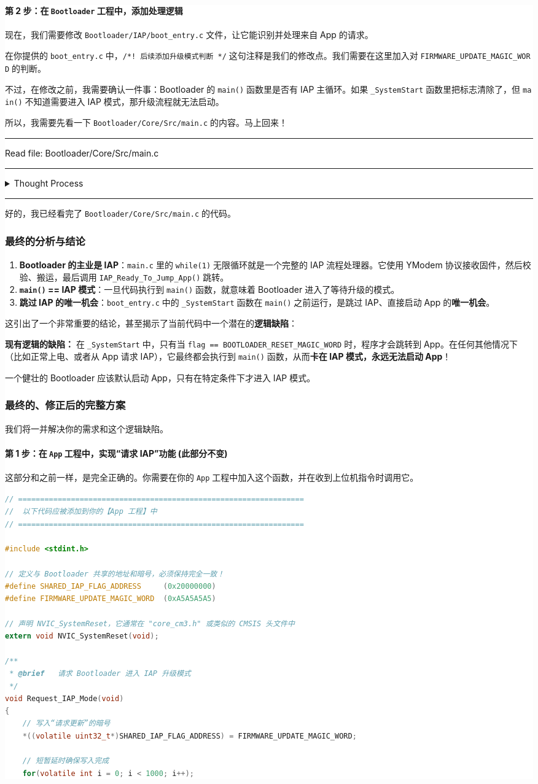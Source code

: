 #### 第 2 步：在 `Bootloader` 工程中，添加处理逻辑

现在，我们需要修改 `Bootloader/IAP/boot_entry.c` 文件，让它能识别并处理来自 App 的请求。

在你提供的 `boot_entry.c` 中，`/*! 后续添加升级模式判断 */` 这句注释是我们的修改点。我们需要在这里加入对 `FIRMWARE_UPDATE_MAGIC_WORD` 的判断。

不过，在修改之前，我需要确认一件事：Bootloader 的 `main()` 函数里是否有 IAP 主循环。如果 `_SystemStart` 函数里把标志清除了，但 `main()` 不知道需要进入 IAP 模式，那升级流程就无法启动。

所以，我需要先看一下 `Bootloader/Core/Src/main.c` 的内容。马上回来！

---

Read file: Bootloader/Core/Src/main.c

---

<think><details><summary>Thought Process</summary></details></think>

---

好的，我已经看完了 `Bootloader/Core/Src/main.c` 的代码。

### 最终的分析与结论

1.  **Bootloader 的主业是 IAP**：`main.c` 里的 `while(1)` 无限循环就是一个完整的 IAP 流程处理器。它使用 YModem 协议接收固件，然后校验、搬运，最后调用 `IAP_Ready_To_Jump_App()` 跳转。
2.  **`main()` == IAP 模式**：一旦代码执行到 `main()` 函数，就意味着 Bootloader 进入了等待升级的模式。
3.  **跳过 IAP 的唯一机会**：`boot_entry.c` 中的 `_SystemStart` 函数在 `main()` 之前运行，是跳过 IAP、直接启动 App 的**唯一机会**。

这引出了一个非常重要的结论，甚至揭示了当前代码中一个潜在的**逻辑缺陷**：

**现有逻辑的缺陷：**
在 `_SystemStart` 中，只有当 `flag == BOOTLOADER_RESET_MAGIC_WORD` 时，程序才会跳转到 App。在任何其他情况下（比如正常上电、或者从 App 请求 IAP），它最终都会执行到 `main()` 函数，从而**卡在 IAP 模式，永远无法启动 App**！

一个健壮的 Bootloader 应该默认启动 App，只有在特定条件下才进入 IAP 模式。

### 最终的、修正后的完整方案

我们将一并解决你的需求和这个逻辑缺陷。

#### 第 1 步：在 `App` 工程中，实现“请求 IAP”功能 (此部分不变)

这部分和之前一样，是完全正确的。你需要在你的 `App` 工程中加入这个函数，并在收到上位机指令时调用它。

```c
// =================================================================
//  以下代码应被添加到你的【App 工程】中
// =================================================================

#include <stdint.h>

// 定义与 Bootloader 共享的地址和暗号，必须保持完全一致！
#define SHARED_IAP_FLAG_ADDRESS     (0x20000000)
#define FIRMWARE_UPDATE_MAGIC_WORD  (0xA5A5A5A5)

// 声明 NVIC_SystemReset，它通常在 "core_cm3.h" 或类似的 CMSIS 头文件中
extern void NVIC_SystemReset(void);

/**
 * @brief   请求 Bootloader 进入 IAP 升级模式
 */
void Request_IAP_Mode(void)
{
    // 写入“请求更新”的暗号
    *((volatile uint32_t*)SHARED_IAP_FLAG_ADDRESS) = FIRMWARE_UPDATE_MAGIC_WORD;

    // 短暂延时确保写入完成
    for(volatile int i = 0; i < 1000; i++);
```